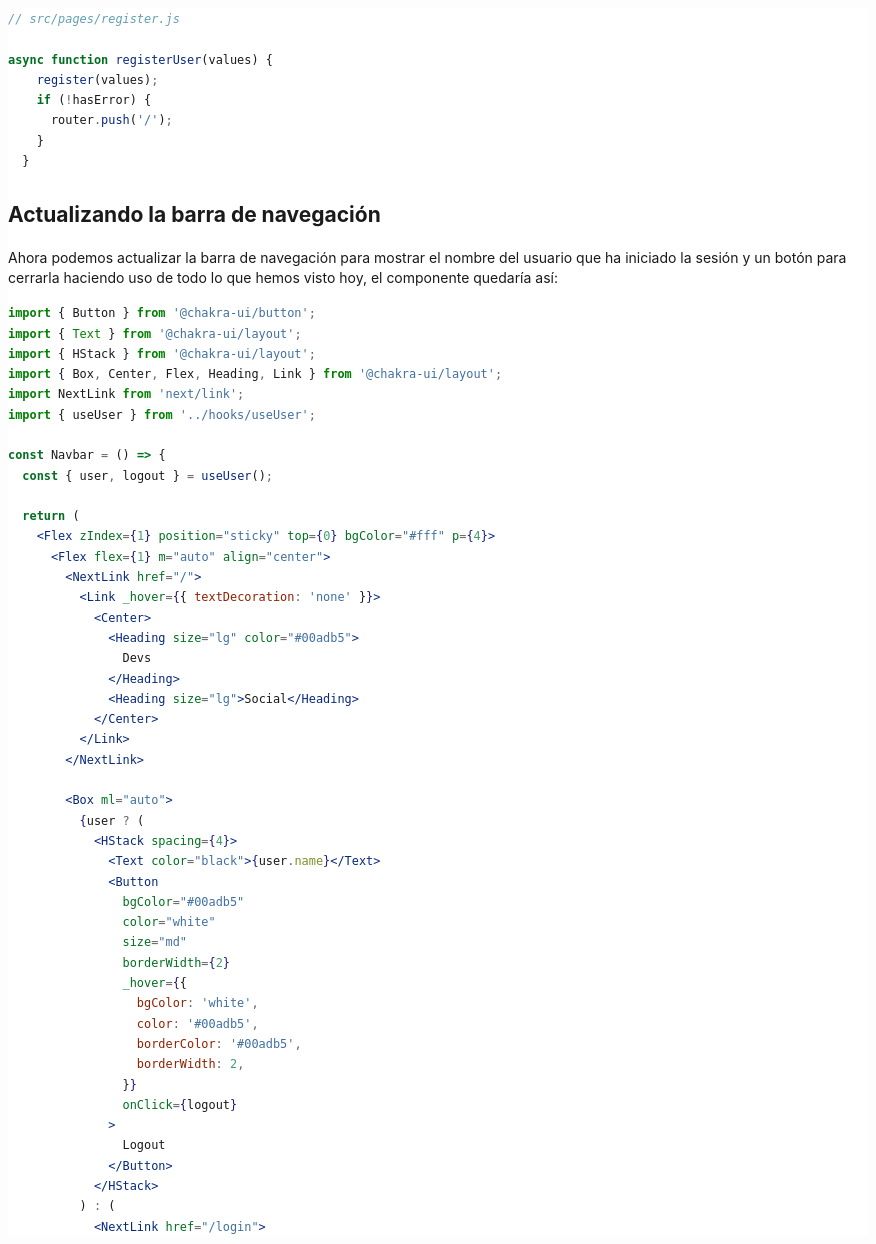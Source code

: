 ```jsx
// src/pages/register.js

async function registerUser(values) {
    register(values);
    if (!hasError) {
      router.push('/');
    }
  }
```

## Actualizando la barra de navegación

Ahora podemos actualizar la barra de navegación para mostrar el nombre del usuario que ha iniciado la sesión y un botón para cerrarla haciendo uso de todo lo que hemos visto hoy, el componente quedaría así:

```jsx
import { Button } from '@chakra-ui/button';
import { Text } from '@chakra-ui/layout';
import { HStack } from '@chakra-ui/layout';
import { Box, Center, Flex, Heading, Link } from '@chakra-ui/layout';
import NextLink from 'next/link';
import { useUser } from '../hooks/useUser';

const Navbar = () => {
  const { user, logout } = useUser();

  return (
    <Flex zIndex={1} position="sticky" top={0} bgColor="#fff" p={4}>
      <Flex flex={1} m="auto" align="center">
        <NextLink href="/">
          <Link _hover={{ textDecoration: 'none' }}>
            <Center>
              <Heading size="lg" color="#00adb5">
                Devs
              </Heading>
              <Heading size="lg">Social</Heading>
            </Center>
          </Link>
        </NextLink>

        <Box ml="auto">
          {user ? (
            <HStack spacing={4}>
              <Text color="black">{user.name}</Text>
              <Button
                bgColor="#00adb5"
                color="white"
                size="md"
                borderWidth={2}
                _hover={{
                  bgColor: 'white',
                  color: '#00adb5',
                  borderColor: '#00adb5',
                  borderWidth: 2,
                }}
                onClick={logout}
              >
                Logout
              </Button>
            </HStack>
          ) : (
            <NextLink href="/login">
```